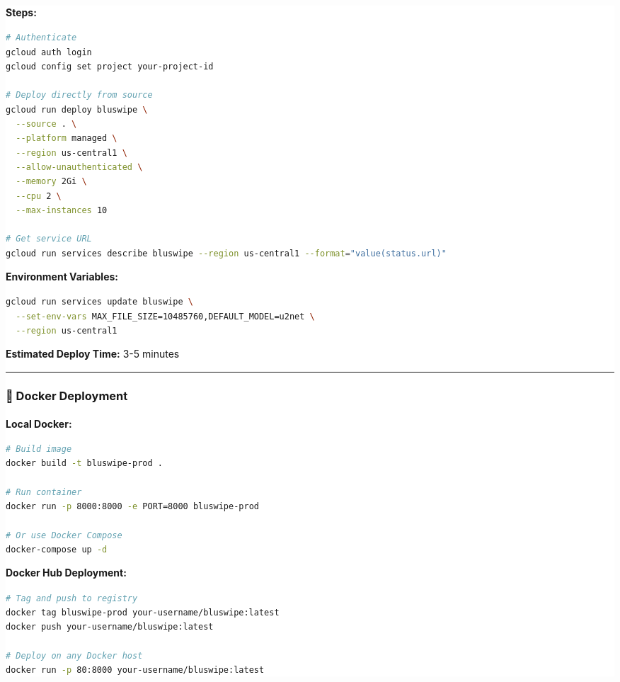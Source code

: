 **Steps:**
```bash
# Authenticate
gcloud auth login
gcloud config set project your-project-id

# Deploy directly from source
gcloud run deploy bluswipe \
  --source . \
  --platform managed \
  --region us-central1 \
  --allow-unauthenticated \
  --memory 2Gi \
  --cpu 2 \
  --max-instances 10

# Get service URL
gcloud run services describe bluswipe --region us-central1 --format="value(status.url)"
```

**Environment Variables:**
```bash
gcloud run services update bluswipe \
  --set-env-vars MAX_FILE_SIZE=10485760,DEFAULT_MODEL=u2net \
  --region us-central1
```

**Estimated Deploy Time:** 3-5 minutes

---

### 🐳 Docker Deployment

**Local Docker:**
```bash
# Build image
docker build -t bluswipe-prod .

# Run container
docker run -p 8000:8000 -e PORT=8000 bluswipe-prod

# Or use Docker Compose
docker-compose up -d
```

**Docker Hub Deployment:**
```bash
# Tag and push to registry
docker tag bluswipe-prod your-username/bluswipe:latest
docker push your-username/bluswipe:latest

# Deploy on any Docker host
docker run -p 80:8000 your-username/bluswipe:latest
```
